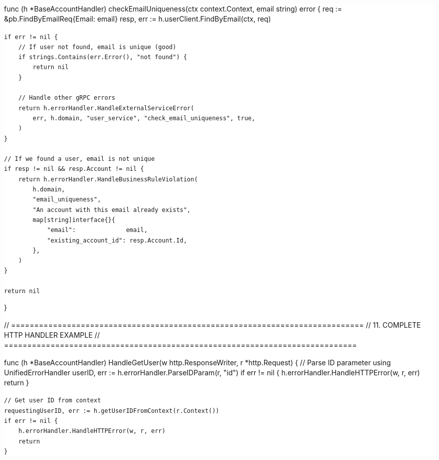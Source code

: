 



func (h *BaseAccountHandler) checkEmailUniqueness(ctx context.Context, email string) error {
	req := &pb.FindByEmailReq{Email: email}
	resp, err := h.userClient.FindByEmail(ctx, req)
	
	if err != nil {
		// If user not found, email is unique (good)
		if strings.Contains(err.Error(), "not found") {
			return nil
		}
		
		// Handle other gRPC errors
		return h.errorHandler.HandleExternalServiceError(
			err, h.domain, "user_service", "check_email_uniqueness", true,
		)
	}
	
	// If we found a user, email is not unique
	if resp != nil && resp.Account != nil {
		return h.errorHandler.HandleBusinessRuleViolation(
			h.domain,
			"email_uniqueness",
			"An account with this email already exists",
			map[string]interface{}{
				"email":              email,
				"existing_account_id": resp.Account.Id,
			},
		)
	}
	
	return nil
}



// ============================================================================
// 11. COMPLETE HTTP HANDLER EXAMPLE
// ============================================================================

func (h *BaseAccountHandler) HandleGetUser(w http.ResponseWriter, r *http.Request) {
	// Parse ID parameter using UnifiedErrorHandler
	userID, err := h.errorHandler.ParseIDParam(r, "id")
	if err != nil {
		h.errorHandler.HandleHTTPError(w, r, err)
		return
	}
	
	// Get user ID from context
	requestingUserID, err := h.getUserIDFromContext(r.Context())
	if err != nil {
		h.errorHandler.HandleHTTPError(w, r, err)
		return
	}
	